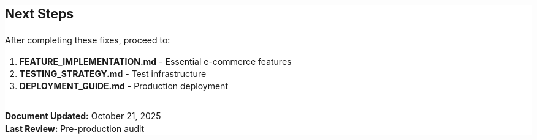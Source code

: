 ## Next Steps

After completing these fixes, proceed to:
1. **FEATURE_IMPLEMENTATION.md** - Essential e-commerce features
2. **TESTING_STRATEGY.md** - Test infrastructure
3. **DEPLOYMENT_GUIDE.md** - Production deployment

---

**Document Updated:** October 21, 2025  
**Last Review:** Pre-production audit
